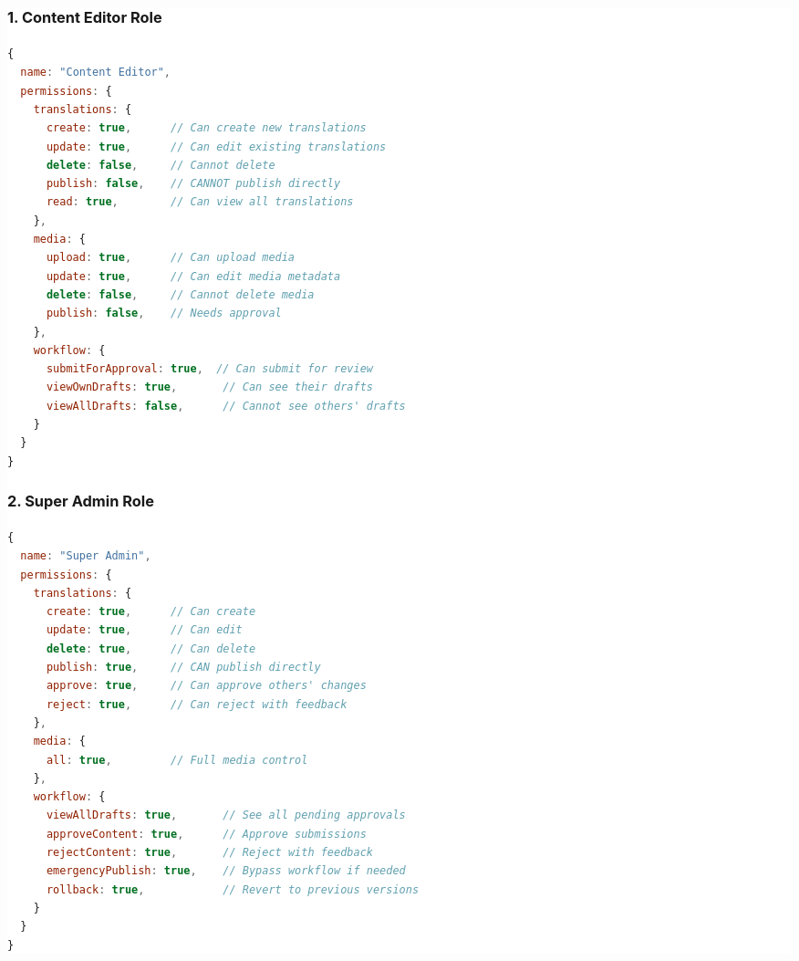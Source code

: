 ### 1. **Content Editor Role**
```javascript
{
  name: "Content Editor",
  permissions: {
    translations: {
      create: true,      // Can create new translations
      update: true,      // Can edit existing translations
      delete: false,     // Cannot delete
      publish: false,    // CANNOT publish directly
      read: true,        // Can view all translations
    },
    media: {
      upload: true,      // Can upload media
      update: true,      // Can edit media metadata
      delete: false,     // Cannot delete media
      publish: false,    // Needs approval
    },
    workflow: {
      submitForApproval: true,  // Can submit for review
      viewOwnDrafts: true,       // Can see their drafts
      viewAllDrafts: false,      // Cannot see others' drafts
    }
  }
}
```

### 2. **Super Admin Role**
```javascript
{
  name: "Super Admin",
  permissions: {
    translations: {
      create: true,      // Can create
      update: true,      // Can edit
      delete: true,      // Can delete
      publish: true,     // CAN publish directly
      approve: true,     // Can approve others' changes
      reject: true,      // Can reject with feedback
    },
    media: {
      all: true,         // Full media control
    },
    workflow: {
      viewAllDrafts: true,       // See all pending approvals
      approveContent: true,      // Approve submissions
      rejectContent: true,       // Reject with feedback
      emergencyPublish: true,    // Bypass workflow if needed
      rollback: true,            // Revert to previous versions
    }
  }
}
```
